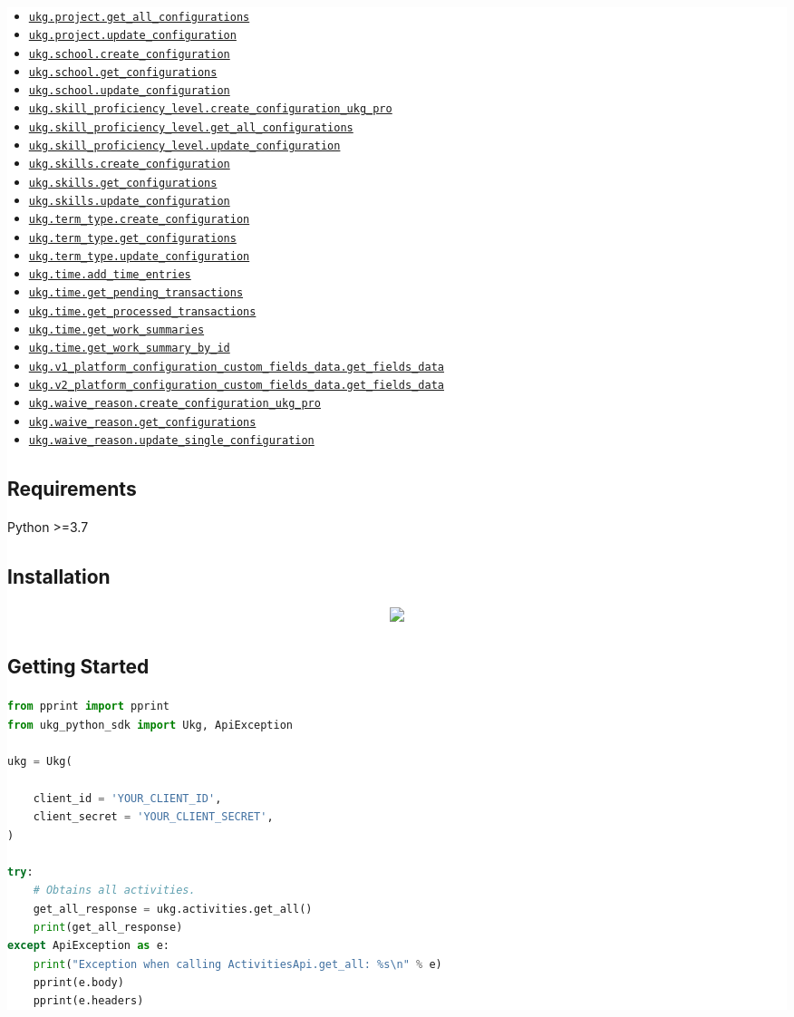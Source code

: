   * [`ukg.project.get_all_configurations`](#ukgprojectget_all_configurations)
  * [`ukg.project.update_configuration`](#ukgprojectupdate_configuration)
  * [`ukg.school.create_configuration`](#ukgschoolcreate_configuration)
  * [`ukg.school.get_configurations`](#ukgschoolget_configurations)
  * [`ukg.school.update_configuration`](#ukgschoolupdate_configuration)
  * [`ukg.skill_proficiency_level.create_configuration_ukg_pro`](#ukgskill_proficiency_levelcreate_configuration_ukg_pro)
  * [`ukg.skill_proficiency_level.get_all_configurations`](#ukgskill_proficiency_levelget_all_configurations)
  * [`ukg.skill_proficiency_level.update_configuration`](#ukgskill_proficiency_levelupdate_configuration)
  * [`ukg.skills.create_configuration`](#ukgskillscreate_configuration)
  * [`ukg.skills.get_configurations`](#ukgskillsget_configurations)
  * [`ukg.skills.update_configuration`](#ukgskillsupdate_configuration)
  * [`ukg.term_type.create_configuration`](#ukgterm_typecreate_configuration)
  * [`ukg.term_type.get_configurations`](#ukgterm_typeget_configurations)
  * [`ukg.term_type.update_configuration`](#ukgterm_typeupdate_configuration)
  * [`ukg.time.add_time_entries`](#ukgtimeadd_time_entries)
  * [`ukg.time.get_pending_transactions`](#ukgtimeget_pending_transactions)
  * [`ukg.time.get_processed_transactions`](#ukgtimeget_processed_transactions)
  * [`ukg.time.get_work_summaries`](#ukgtimeget_work_summaries)
  * [`ukg.time.get_work_summary_by_id`](#ukgtimeget_work_summary_by_id)
  * [`ukg.v1_platform_configuration_custom_fields_data.get_fields_data`](#ukgv1_platform_configuration_custom_fields_dataget_fields_data)
  * [`ukg.v2_platform_configuration_custom_fields_data.get_fields_data`](#ukgv2_platform_configuration_custom_fields_dataget_fields_data)
  * [`ukg.waive_reason.create_configuration_ukg_pro`](#ukgwaive_reasoncreate_configuration_ukg_pro)
  * [`ukg.waive_reason.get_configurations`](#ukgwaive_reasonget_configurations)
  * [`ukg.waive_reason.update_single_configuration`](#ukgwaive_reasonupdate_single_configuration)



## Requirements<a id="requirements"></a>

Python >=3.7

## Installation<a id="installation"></a>
<div align="center">
  <a href="https://konfigthis.com/sdk-sign-up?company=UKG&language=Python">
    <img src="https://raw.githubusercontent.com/konfig-dev/brand-assets/HEAD/cta-images/python-cta.png" width="70%">
  </a>
</div>

## Getting Started<a id="getting-started"></a>

```python
from pprint import pprint
from ukg_python_sdk import Ukg, ApiException

ukg = Ukg(

    client_id = 'YOUR_CLIENT_ID',
    client_secret = 'YOUR_CLIENT_SECRET',
)

try:
    # Obtains all activities.
    get_all_response = ukg.activities.get_all()
    print(get_all_response)
except ApiException as e:
    print("Exception when calling ActivitiesApi.get_all: %s\n" % e)
    pprint(e.body)
    pprint(e.headers)
```